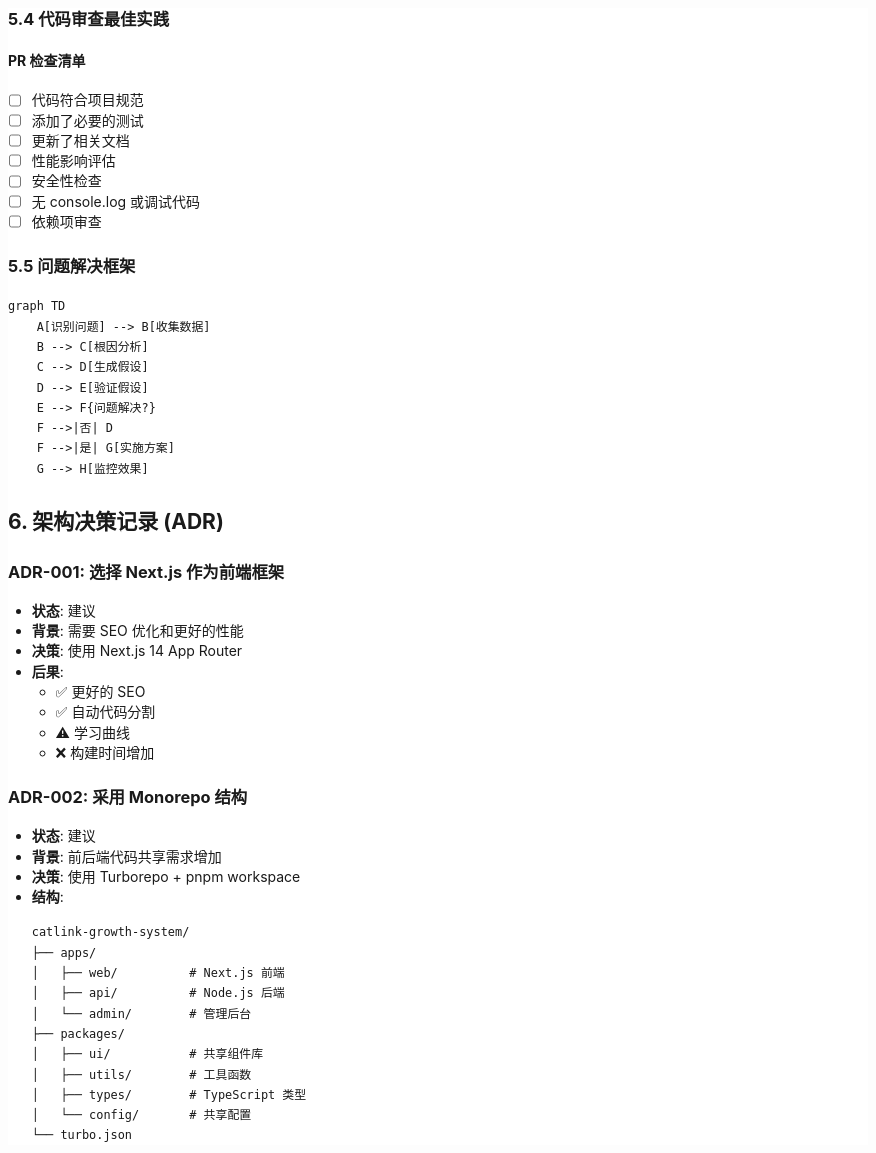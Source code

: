 ### 5.4 代码审查最佳实践

#### PR 检查清单
- [ ] 代码符合项目规范
- [ ] 添加了必要的测试
- [ ] 更新了相关文档
- [ ] 性能影响评估
- [ ] 安全性检查
- [ ] 无 console.log 或调试代码
- [ ] 依赖项审查

### 5.5 问题解决框架

```mermaid
graph TD
    A[识别问题] --> B[收集数据]
    B --> C[根因分析]
    C --> D[生成假设]
    D --> E[验证假设]
    E --> F{问题解决?}
    F -->|否| D
    F -->|是| G[实施方案]
    G --> H[监控效果]
```

## 6. 架构决策记录 (ADR)

### ADR-001: 选择 Next.js 作为前端框架
- **状态**: 建议
- **背景**: 需要 SEO 优化和更好的性能
- **决策**: 使用 Next.js 14 App Router
- **后果**: 
  - ✅ 更好的 SEO
  - ✅ 自动代码分割
  - ⚠️ 学习曲线
  - ❌ 构建时间增加

### ADR-002: 采用 Monorepo 结构
- **状态**: 建议
- **背景**: 前后端代码共享需求增加
- **决策**: 使用 Turborepo + pnpm workspace
- **结构**:
  ```
  catlink-growth-system/
  ├── apps/
  │   ├── web/          # Next.js 前端
  │   ├── api/          # Node.js 后端
  │   └── admin/        # 管理后台
  ├── packages/
  │   ├── ui/           # 共享组件库
  │   ├── utils/        # 工具函数
  │   ├── types/        # TypeScript 类型
  │   └── config/       # 共享配置
  └── turbo.json
  ```
